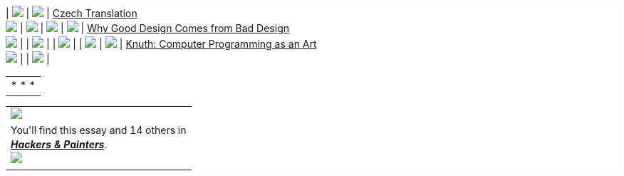 | ![](https://s.turbifycdn.com/aah/paulgraham/japanese-translation-1.gif) | ![](https://sep.turbifycdn.com/ca/Img/trans_1x1.gif) | [Czech Translation](http://blog.zvestov.cz/item/135)<br>![](https://sep.turbifycdn.com/ca/Img/trans_1x1.gif) | ![](https://sep.turbifycdn.com/ca/Img/trans_1x1.gif) | ![](https://s.turbifycdn.com/aah/paulgraham/japanese-translation-1.gif) | ![](https://sep.turbifycdn.com/ca/Img/trans_1x1.gif) | [Why Good Design Comes from Bad Design](http://www.uiweb.com/issues/issue08.htm)<br>![](https://sep.turbifycdn.com/ca/Img/trans_1x1.gif) |
| ![](https://sep.turbifycdn.com/ca/Img/trans_1x1.gif) |
| ![](https://sep.turbifycdn.com/ca/Img/trans_1x1.gif) |
| ![](https://s.turbifycdn.com/aah/paulgraham/japanese-translation-1.gif) | ![](https://sep.turbifycdn.com/ca/Img/trans_1x1.gif) | [Knuth: Computer Programming as an Art](https://paulgraham.com/knuth.html)<br>![](https://sep.turbifycdn.com/ca/Img/trans_1x1.gif) |
| ![](https://sep.turbifycdn.com/ca/Img/trans_1x1.gif) |

|     |
| --- |
| * * *

|     |
| --- |
| ![](http://www.virtumundo.com/images/spacer.gif)<br>You'll find this essay and 14 others in<br>[**_Hackers & Painters_**](http://www.amazon.com/gp/product/0596006624).<br>![](http://www.virtumundo.com/images/spacer.gif) | | |

